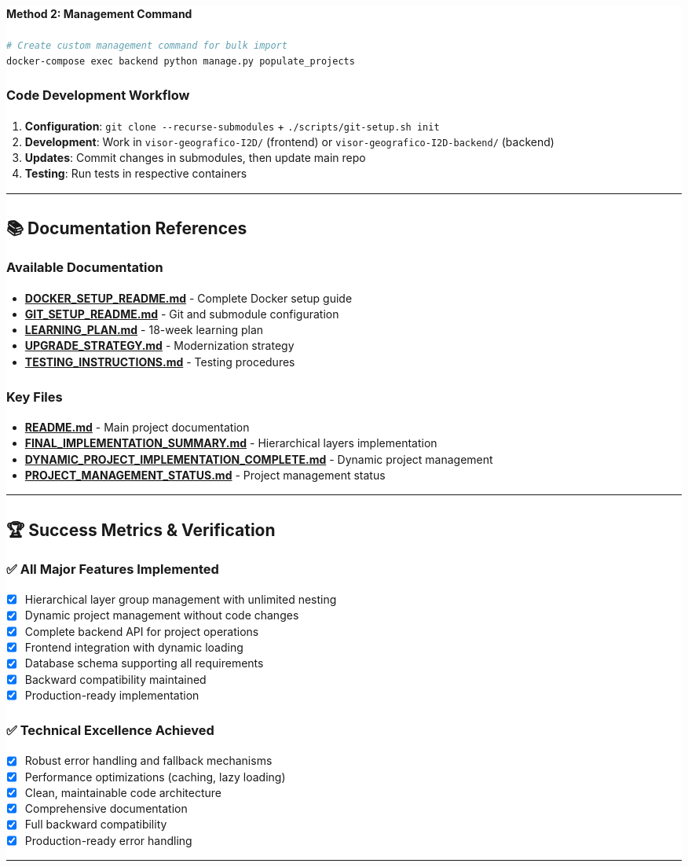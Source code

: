 #### Method 2: Management Command
```bash
# Create custom management command for bulk import
docker-compose exec backend python manage.py populate_projects
```

### Code Development Workflow
1. **Configuration**: `git clone --recurse-submodules` + `./scripts/git-setup.sh init`
2. **Development**: Work in `visor-geografico-I2D/` (frontend) or `visor-geografico-I2D-backend/` (backend)
3. **Updates**: Commit changes in submodules, then update main repo
4. **Testing**: Run tests in respective containers

---

## 📚 Documentation References

### Available Documentation
- **[DOCKER_SETUP_README.md](DOCKER_SETUP_README.md)** - Complete Docker setup guide
- **[GIT_SETUP_README.md](GIT_SETUP_README.md)** - Git and submodule configuration
- **[LEARNING_PLAN.md](LEARNING_PLAN.md)** - 18-week learning plan
- **[UPGRADE_STRATEGY.md](UPGRADE_STRATEGY.md)** - Modernization strategy
- **[TESTING_INSTRUCTIONS.md](TESTING_INSTRUCTIONS.md)** - Testing procedures

### Key Files
- **[README.md](README.md)** - Main project documentation
- **[FINAL_IMPLEMENTATION_SUMMARY.md](FINAL_IMPLEMENTATION_SUMMARY.md)** - Hierarchical layers implementation
- **[DYNAMIC_PROJECT_IMPLEMENTATION_COMPLETE.md](DYNAMIC_PROJECT_IMPLEMENTATION_COMPLETE.md)** - Dynamic project management
- **[PROJECT_MANAGEMENT_STATUS.md](PROJECT_MANAGEMENT_STATUS.md)** - Project management status

---

## 🏆 Success Metrics & Verification

### ✅ **All Major Features Implemented**
- [x] Hierarchical layer group management with unlimited nesting
- [x] Dynamic project management without code changes
- [x] Complete backend API for project operations
- [x] Frontend integration with dynamic loading
- [x] Database schema supporting all requirements
- [x] Backward compatibility maintained
- [x] Production-ready implementation

### ✅ **Technical Excellence Achieved**
- [x] Robust error handling and fallback mechanisms
- [x] Performance optimizations (caching, lazy loading)
- [x] Clean, maintainable code architecture
- [x] Comprehensive documentation
- [x] Full backward compatibility
- [x] Production-ready error handling

---